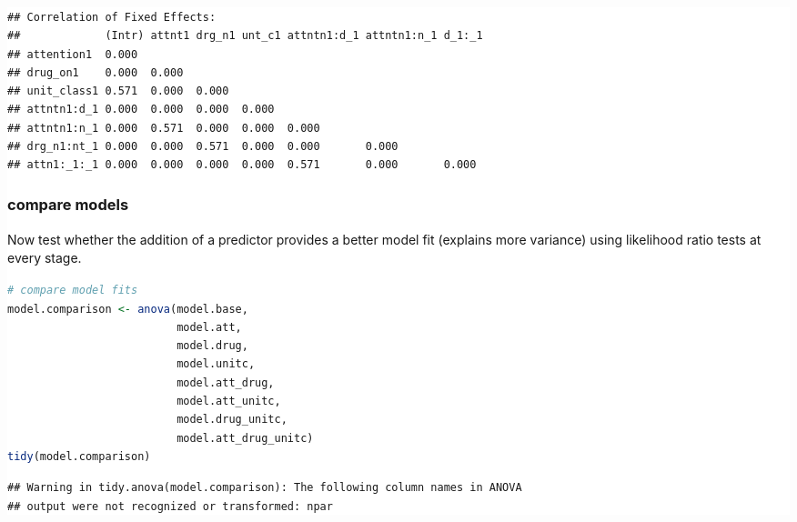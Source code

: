     ## Correlation of Fixed Effects:
    ##             (Intr) attnt1 drg_n1 unt_c1 attntn1:d_1 attntn1:n_1 d_1:_1
    ## attention1  0.000                                                     
    ## drug_on1    0.000  0.000                                              
    ## unit_class1 0.571  0.000  0.000                                       
    ## attntn1:d_1 0.000  0.000  0.000  0.000                                
    ## attntn1:n_1 0.000  0.571  0.000  0.000  0.000                         
    ## drg_n1:nt_1 0.000  0.000  0.571  0.000  0.000       0.000             
    ## attn1:_1:_1 0.000  0.000  0.000  0.000  0.571       0.000       0.000












### compare models

Now test whether the addition of a predictor provides a better model fit
(explains more variance) using likelihood ratio tests at every stage.

``` r
# compare model fits
model.comparison <- anova(model.base,
                          model.att,
                          model.drug,
                          model.unitc,
                          model.att_drug,
                          model.att_unitc,
                          model.drug_unitc,
                          model.att_drug_unitc)
tidy(model.comparison)
```

    ## Warning in tidy.anova(model.comparison): The following column names in ANOVA
    ## output were not recognized or transformed: npar
